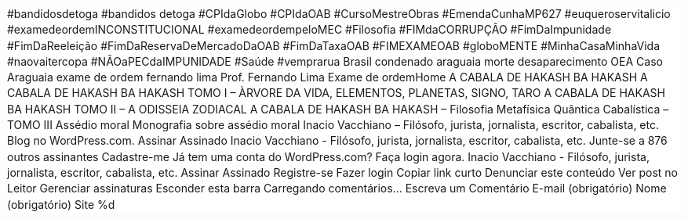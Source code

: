 #bandidosdetoga
#bandidos detoga
#CPIdaGlobo
#CPIdaOAB
#CursoMestreObras
#EmendaCunhaMP627
#euqueroservitalicio
#examedeordemINCONSTITUCIONAL
#examedeordempeloMEC
#Filosofia
#FIMdaCORRUPÇÃO
#FimDaImpunidade
#FimDaReeleição
#FimDaReservaDeMercadoDaOAB
#FimDaTaxaOAB
#FIMEXAMEOAB
#globoMENTE
#MinhaCasaMinhaVida
#naovaitercopa
#NÃOaPECdaIMPUNIDADE
#Saúde
#vemprarua
Brasil condenado araguaia morte desaparecimento OEA
Caso Araguaia
exame de ordem
fernando lima
Prof. Fernando Lima
Exame de ordemHome
A CABALA DE HAKASH BA HAKASH
A CABALA DE HAKASH BA HAKASH TOMO I – ÀRVORE DA VIDA, ELEMENTOS, PLANETAS, SIGNO, TARO
A CABALA DE HAKASH BA HAKASH TOMO II – A ODISSEIA ZODIACAL
A CABALA DE HAKASH BA HAKASH – Filosofia Metafísica Quântica Cabalística – TOMO III
Assédio moral
Monografia sobre assédio moral
Inacio Vacchiano – Filósofo, jurista, jornalista, escritor, cabalista, etc.
Blog no WordPress.com.
Assinar
Assinado
Inacio Vacchiano - Filósofo, jurista, jornalista, escritor, cabalista, etc.
Junte-se a 876 outros assinantes
Cadastre-me
Já tem uma conta do WordPress.com? Faça login agora.
Inacio Vacchiano - Filósofo, jurista, jornalista, escritor, cabalista, etc.
Assinar
Assinado
Registre-se
Fazer login
Copiar link curto
Denunciar este conteúdo
Ver post no Leitor
Gerenciar assinaturas
Esconder esta barra
Carregando comentários...
Escreva um Comentário
E-mail (obrigatório)
Nome (obrigatório)
Site
%d